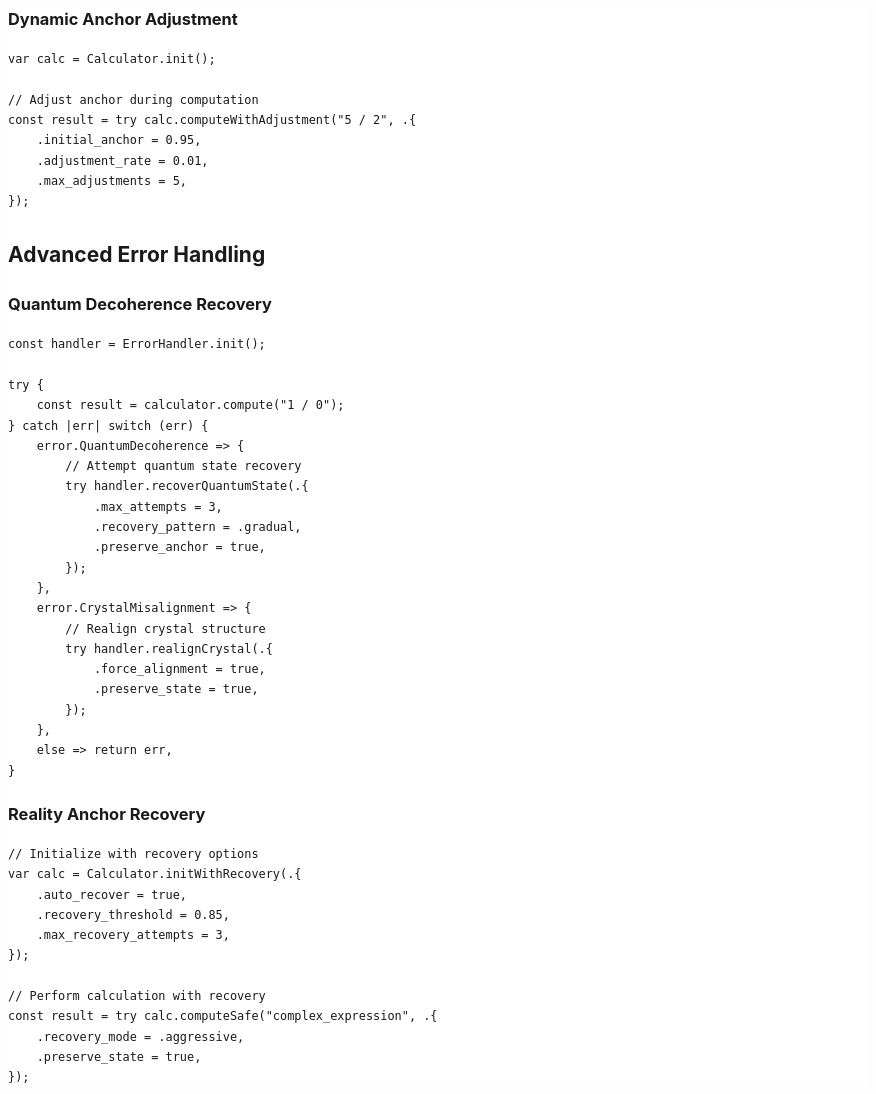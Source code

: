 ### Dynamic Anchor Adjustment
```zig
var calc = Calculator.init();

// Adjust anchor during computation
const result = try calc.computeWithAdjustment("5 / 2", .{
    .initial_anchor = 0.95,
    .adjustment_rate = 0.01,
    .max_adjustments = 5,
});
```

## Advanced Error Handling

### Quantum Decoherence Recovery
```zig
const handler = ErrorHandler.init();

try {
    const result = calculator.compute("1 / 0");
} catch |err| switch (err) {
    error.QuantumDecoherence => {
        // Attempt quantum state recovery
        try handler.recoverQuantumState(.{
            .max_attempts = 3,
            .recovery_pattern = .gradual,
            .preserve_anchor = true,
        });
    },
    error.CrystalMisalignment => {
        // Realign crystal structure
        try handler.realignCrystal(.{
            .force_alignment = true,
            .preserve_state = true,
        });
    },
    else => return err,
}
```

### Reality Anchor Recovery
```zig
// Initialize with recovery options
var calc = Calculator.initWithRecovery(.{
    .auto_recover = true,
    .recovery_threshold = 0.85,
    .max_recovery_attempts = 3,
});

// Perform calculation with recovery
const result = try calc.computeSafe("complex_expression", .{
    .recovery_mode = .aggressive,
    .preserve_state = true,
});
```

